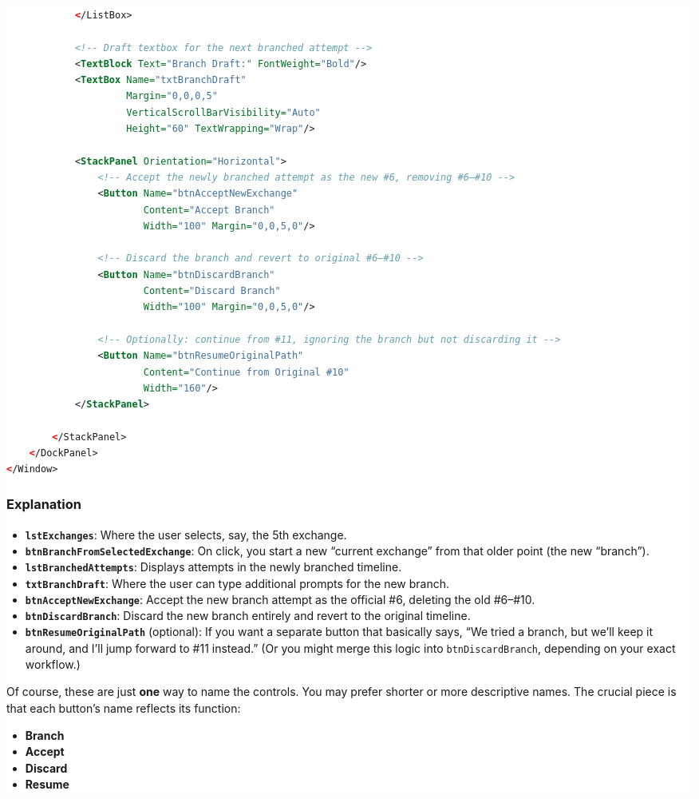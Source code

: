 ```xml
            </ListBox>

            <!-- Draft textbox for the next branched attempt -->
            <TextBlock Text="Branch Draft:" FontWeight="Bold"/>
            <TextBox Name="txtBranchDraft"
                     Margin="0,0,0,5"
                     VerticalScrollBarVisibility="Auto"
                     Height="60" TextWrapping="Wrap"/>

            <StackPanel Orientation="Horizontal">
                <!-- Accept the newly branched attempt as the new #6, removing #6–#10 -->
                <Button Name="btnAcceptNewExchange"
                        Content="Accept Branch"
                        Width="100" Margin="0,0,5,0"/>

                <!-- Discard the branch and revert to original #6–#10 -->
                <Button Name="btnDiscardBranch"
                        Content="Discard Branch"
                        Width="100" Margin="0,0,5,0"/>

                <!-- Optionally: continue from #11, ignoring the branch but not discarding it -->
                <Button Name="btnResumeOriginalPath"
                        Content="Continue from Original #10"
                        Width="160"/>
            </StackPanel>

        </StackPanel>
    </DockPanel>
</Window>
```

### Explanation

- **`lstExchanges`**: Where the user selects, say, the 5th exchange.
- **`btnBranchFromSelectedExchange`**: On click, you start a new “current exchange” from that older point (the new “branch”).
- **`lstBranchedAttempts`**: Displays attempts in the newly branched timeline.
- **`txtBranchDraft`**: Where the user can type additional prompts for the new branch.
- **`btnAcceptNewExchange`**: Accept the new branch attempt as the official #6, deleting the old #6–#10.
- **`btnDiscardBranch`**: Discard the new branch entirely and revert to the original timeline.
- **`btnResumeOriginalPath`** (optional): If you want a separate button that basically says, “We tried a branch, but we’ll keep it around, and I’ll jump forward to #11 instead.” (Or you might merge this logic into `btnDiscardBranch`, depending on your exact workflow.)

Of course, these are just **one** way to name the controls. You may prefer shorter or more descriptive names. The crucial piece is that each button’s name reflects its function:

- **Branch**
- **Accept**
- **Discard**
- **Resume**
